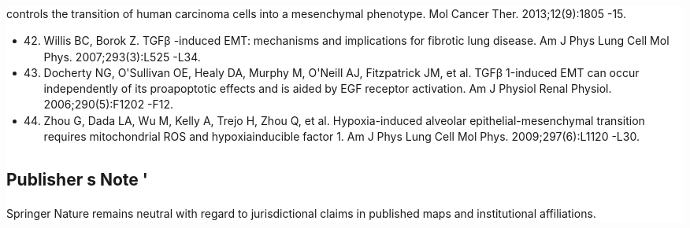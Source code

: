 controls the transition of human carcinoma cells into a mesenchymal phenotype. Mol Cancer Ther. 2013;12(9):1805 -15.

- 42. Willis BC, Borok Z. TGFβ -induced EMT: mechanisms and implications for fibrotic lung disease. Am J Phys Lung Cell Mol Phys. 2007;293(3):L525 -L34.
- 43. Docherty NG, O'Sullivan OE, Healy DA, Murphy M, O'Neill AJ, Fitzpatrick JM, et al. TGFβ 1-induced EMT can occur independently of its proapoptotic effects and is aided by EGF receptor activation. Am J Physiol Renal Physiol. 2006;290(5):F1202 -F12.
- 44. Zhou G, Dada LA, Wu M, Kelly A, Trejo H, Zhou Q, et al. Hypoxia-induced alveolar epithelial-mesenchymal transition requires mitochondrial ROS and hypoxiainducible factor 1. Am J Phys Lung Cell Mol Phys. 2009;297(6):L1120 -L30.

## Publisher s Note '

Springer Nature remains neutral with regard to jurisdictional claims in published maps and institutional affiliations.

